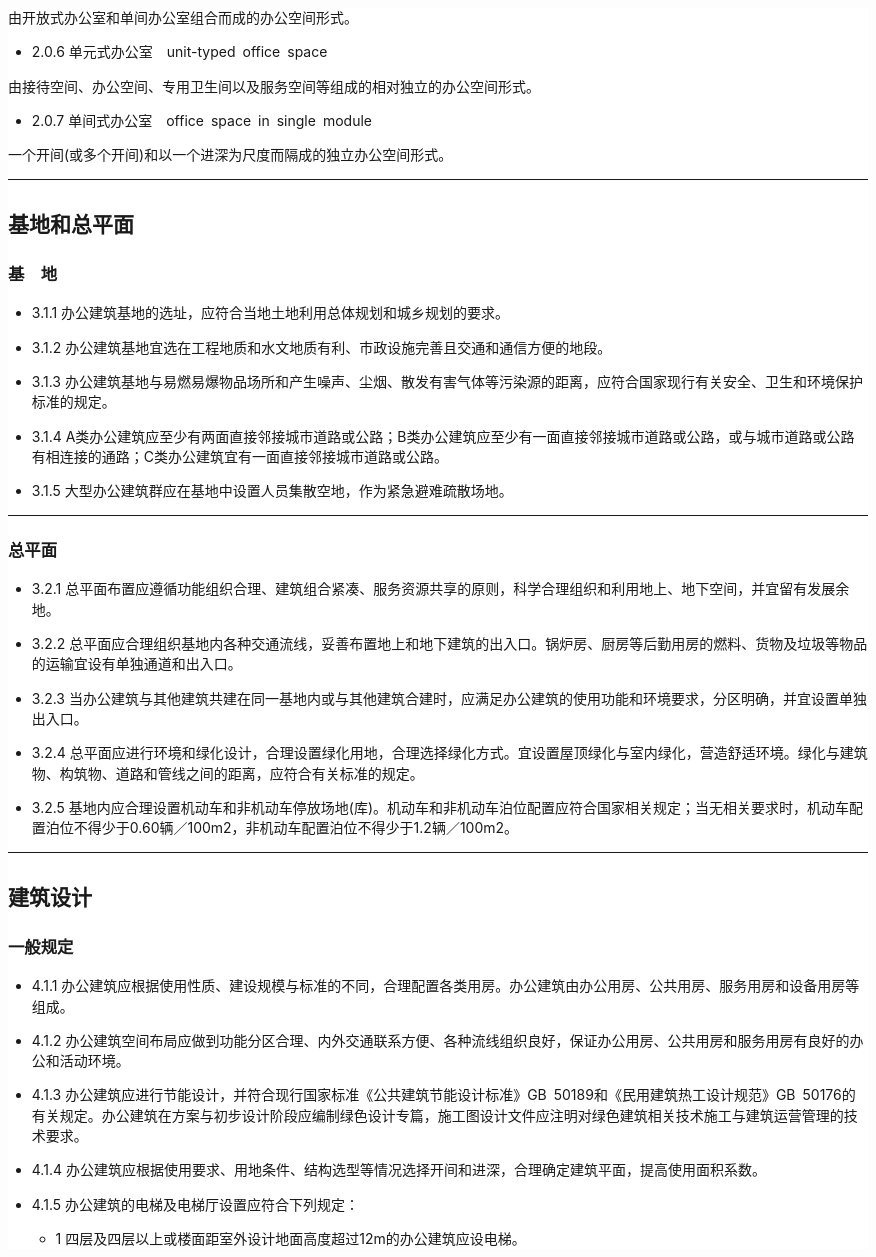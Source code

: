 由开放式办公室和单间办公室组合而成的办公空间形式。

 - 2.0.6	单元式办公室  unit-typed office space

由接待空间、办公空间、专用卫生间以及服务空间等组成的相对独立的办公空间形式。

 - 2.0.7	单间式办公室  office space in single module

一个开间(或多个开间)和以一个进深为尺度而隔成的独立办公空间形式。


---
## 基地和总平面

### 基  地

 - 3.1.1	办公建筑基地的选址，应符合当地土地利用总体规划和城乡规划的要求。

 - 3.1.2	办公建筑基地宜选在工程地质和水文地质有利、市政设施完善且交通和通信方便的地段。

 - 3.1.3	办公建筑基地与易燃易爆物品场所和产生噪声、尘烟、散发有害气体等污染源的距离，应符合国家现行有关安全、卫生和环境保护标准的规定。

 - 3.1.4	A类办公建筑应至少有两面直接邻接城市道路或公路；B类办公建筑应至少有一面直接邻接城市道路或公路，或与城市道路或公路有相连接的通路；C类办公建筑宜有一面直接邻接城市道路或公路。

 - 3.1.5	大型办公建筑群应在基地中设置人员集散空地，作为紧急避难疏散场地。


---
### 总平面

 - 3.2.1	总平面布置应遵循功能组织合理、建筑组合紧凑、服务资源共享的原则，科学合理组织和利用地上、地下空间，并宜留有发展余地。

 - 3.2.2	总平面应合理组织基地内各种交通流线，妥善布置地上和地下建筑的出入口。锅炉房、厨房等后勤用房的燃料、货物及垃圾等物品的运输宜设有单独通道和出入口。

 - 3.2.3	当办公建筑与其他建筑共建在同一基地内或与其他建筑合建时，应满足办公建筑的使用功能和环境要求，分区明确，并宜设置单独出入口。

 - 3.2.4	总平面应进行环境和绿化设计，合理设置绿化用地，合理选择绿化方式。宜设置屋顶绿化与室内绿化，营造舒适环境。绿化与建筑物、构筑物、道路和管线之间的距离，应符合有关标准的规定。

 - 3.2.5	基地内应合理设置机动车和非机动车停放场地(库)。机动车和非机动车泊位配置应符合国家相关规定；当无相关要求时，机动车配置泊位不得少于0.60辆／100m2，非机动车配置泊位不得少于1.2辆／100m2。


---
## 建筑设计

### 一般规定

 - 4.1.1	办公建筑应根据使用性质、建设规模与标准的不同，合理配置各类用房。办公建筑由办公用房、公共用房、服务用房和设备用房等组成。

 - 4.1.2	办公建筑空间布局应做到功能分区合理、内外交通联系方便、各种流线组织良好，保证办公用房、公共用房和服务用房有良好的办公和活动环境。

 - 4.1.3	办公建筑应进行节能设计，并符合现行国家标准《公共建筑节能设计标准》GB 50189和《民用建筑热工设计规范》GB 50176的有关规定。办公建筑在方案与初步设计阶段应编制绿色设计专篇，施工图设计文件应注明对绿色建筑相关技术施工与建筑运营管理的技术要求。

 - 4.1.4	办公建筑应根据使用要求、用地条件、结构选型等情况选择开间和进深，合理确定建筑平面，提高使用面积系数。

 - 4.1.5	办公建筑的电梯及电梯厅设置应符合下列规定：

   - 1	四层及四层以上或楼面距室外设计地面高度超过12m的办公建筑应设电梯。
